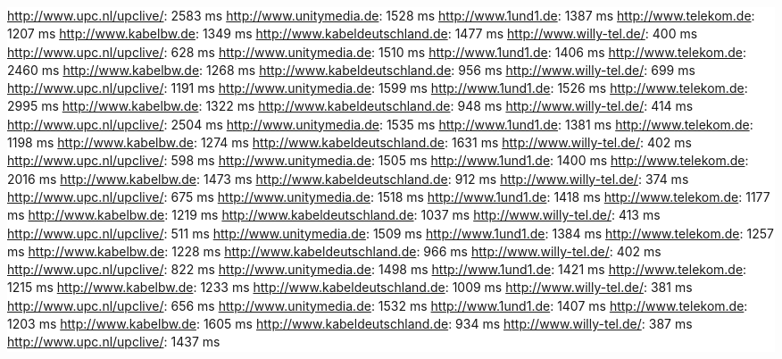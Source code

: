  http://www.upc.nl/upclive/: 2583 ms
 http://www.unitymedia.de: 1528 ms
 http://www.1und1.de: 1387 ms
 http://www.telekom.de: 1207 ms
 http://www.kabelbw.de: 1349 ms
 http://www.kabeldeutschland.de: 1477 ms
 http://www.willy-tel.de/: 400 ms
 http://www.upc.nl/upclive/: 628 ms
 http://www.unitymedia.de: 1510 ms
 http://www.1und1.de: 1406 ms
 http://www.telekom.de: 2460 ms
 http://www.kabelbw.de: 1268 ms
 http://www.kabeldeutschland.de: 956 ms
 http://www.willy-tel.de/: 699 ms
 http://www.upc.nl/upclive/: 1191 ms
 http://www.unitymedia.de: 1599 ms
 http://www.1und1.de: 1526 ms
 http://www.telekom.de: 2995 ms
 http://www.kabelbw.de: 1322 ms
 http://www.kabeldeutschland.de: 948 ms
 http://www.willy-tel.de/: 414 ms
 http://www.upc.nl/upclive/: 2504 ms
 http://www.unitymedia.de: 1535 ms
 http://www.1und1.de: 1381 ms
 http://www.telekom.de: 1198 ms
 http://www.kabelbw.de: 1274 ms
 http://www.kabeldeutschland.de: 1631 ms
 http://www.willy-tel.de/: 402 ms
 http://www.upc.nl/upclive/: 598 ms
 http://www.unitymedia.de: 1505 ms
 http://www.1und1.de: 1400 ms
 http://www.telekom.de: 2016 ms
 http://www.kabelbw.de: 1473 ms
 http://www.kabeldeutschland.de: 912 ms
 http://www.willy-tel.de/: 374 ms
 http://www.upc.nl/upclive/: 675 ms
 http://www.unitymedia.de: 1518 ms
 http://www.1und1.de: 1418 ms
 http://www.telekom.de: 1177 ms
 http://www.kabelbw.de: 1219 ms
 http://www.kabeldeutschland.de: 1037 ms
 http://www.willy-tel.de/: 413 ms
 http://www.upc.nl/upclive/: 511 ms
 http://www.unitymedia.de: 1509 ms
 http://www.1und1.de: 1384 ms
 http://www.telekom.de: 1257 ms
 http://www.kabelbw.de: 1228 ms
 http://www.kabeldeutschland.de: 966 ms
 http://www.willy-tel.de/: 402 ms
 http://www.upc.nl/upclive/: 822 ms
 http://www.unitymedia.de: 1498 ms
 http://www.1und1.de: 1421 ms
 http://www.telekom.de: 1215 ms
 http://www.kabelbw.de: 1233 ms
 http://www.kabeldeutschland.de: 1009 ms
 http://www.willy-tel.de/: 381 ms
 http://www.upc.nl/upclive/: 656 ms
 http://www.unitymedia.de: 1532 ms
 http://www.1und1.de: 1407 ms
 http://www.telekom.de: 1203 ms
 http://www.kabelbw.de: 1605 ms
 http://www.kabeldeutschland.de: 934 ms
 http://www.willy-tel.de/: 387 ms
 http://www.upc.nl/upclive/: 1437 ms